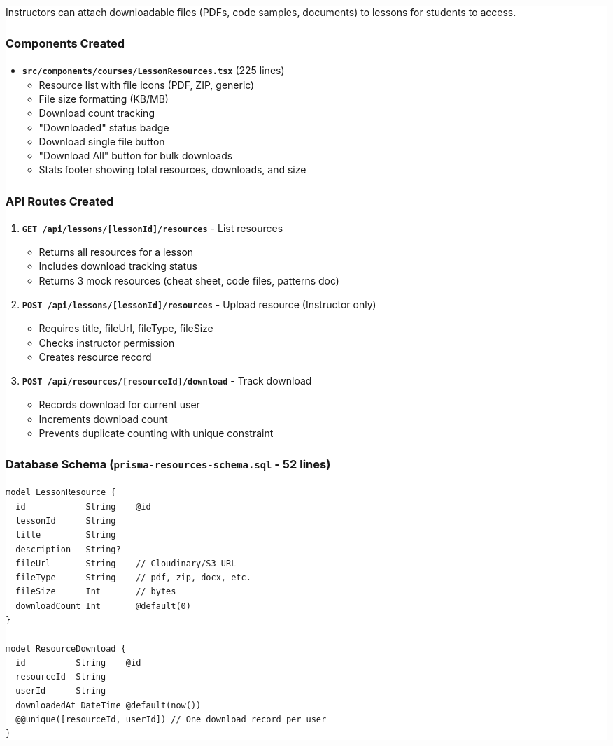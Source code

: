 Instructors can attach downloadable files (PDFs, code samples, documents) to lessons for students to access.

### Components Created

- **`src/components/courses/LessonResources.tsx`** (225 lines)
  - Resource list with file icons (PDF, ZIP, generic)
  - File size formatting (KB/MB)
  - Download count tracking
  - "Downloaded" status badge
  - Download single file button
  - "Download All" button for bulk downloads
  - Stats footer showing total resources, downloads, and size

### API Routes Created

1. **`GET /api/lessons/[lessonId]/resources`** - List resources

   - Returns all resources for a lesson
   - Includes download tracking status
   - Returns 3 mock resources (cheat sheet, code files, patterns doc)

2. **`POST /api/lessons/[lessonId]/resources`** - Upload resource (Instructor only)

   - Requires title, fileUrl, fileType, fileSize
   - Checks instructor permission
   - Creates resource record

3. **`POST /api/resources/[resourceId]/download`** - Track download
   - Records download for current user
   - Increments download count
   - Prevents duplicate counting with unique constraint

### Database Schema (`prisma-resources-schema.sql` - 52 lines)

```prisma
model LessonResource {
  id            String    @id
  lessonId      String
  title         String
  description   String?
  fileUrl       String    // Cloudinary/S3 URL
  fileType      String    // pdf, zip, docx, etc.
  fileSize      Int       // bytes
  downloadCount Int       @default(0)
}

model ResourceDownload {
  id          String    @id
  resourceId  String
  userId      String
  downloadedAt DateTime @default(now())
  @@unique([resourceId, userId]) // One download record per user
}
```
